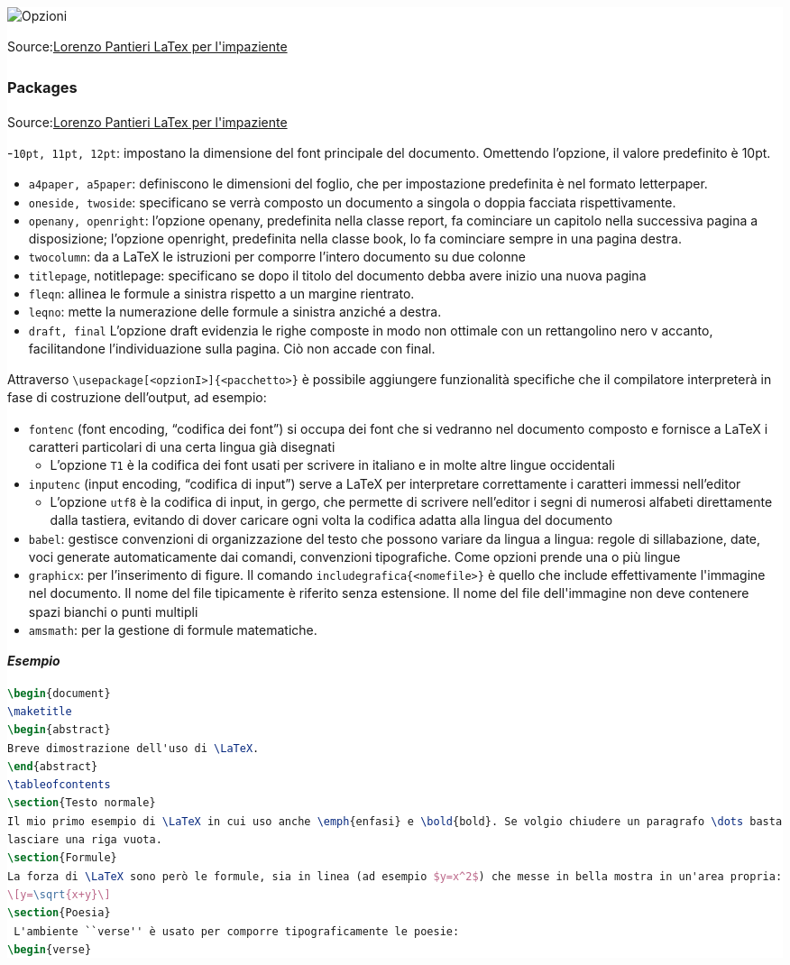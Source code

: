 ![Opzioni](img/LT7-FormatiMarcatura-Latex/Opzioni.png)

Source:[Lorenzo Pantieri LaTex per l'impaziente](http://www.lorenzopantieri.net/LaTeX_files/LaTeXimpaziente.pdf)


### Packages
Source:[Lorenzo Pantieri LaTex per l'impaziente](http://www.lorenzopantieri.net/LaTeX_files/LaTeXimpaziente.pdf)

-```10pt, 11pt, 12pt```: impostano la dimensione del font principale del documento. Omettendo l’opzione, il valore predefinito è 10pt.
- ```a4paper, a5paper```: definiscono le dimensioni del foglio, che per impostazione predefinita è nel formato
letterpaper.
- ```oneside, twoside```: specificano se verrà composto un documento a singola o doppia facciata
rispettivamente.
- ```openany, openright```: l’opzione openany, predefinita nella classe report, fa cominciare un capitolo nella successiva pagina a disposizione; l’opzione openright, predefinita nella classe book, lo fa cominciare sempre in una pagina destra.
- ```twocolumn```: da a LaTeX le istruzioni per comporre l’intero documento su due colonne
- ```titlepage```, notitlepage: specificano se dopo il titolo del documento debba avere inizio una nuova pagina
- ```fleqn```: allinea le formule a sinistra rispetto a un margine rientrato.
- ```leqno```: mette la numerazione delle formule a sinistra anziché a destra.
- ```draft, final``` L’opzione draft evidenzia le righe composte in modo non ottimale con un rettangolino nero v accanto, facilitandone l’individuazione sulla pagina. Ciò non accade con final. 

Attraverso ```\usepackage[<opzionI>]{<pacchetto>}``` è possibile aggiungere funzionalità specifiche che il compilatore interpreterà in fase di costruzione dell’output, ad esempio:
- ```fontenc``` (font encoding, “codifica dei font”) si occupa dei font che si vedranno nel documento composto e fornisce a LaTeX i caratteri particolari di una certa lingua già disegnati
  - L’opzione ```T1``` è la codifica dei font usati per scrivere in italiano e in molte
altre lingue occidentali
- ```inputenc``` (input encoding, “codifica di input”) serve a LaTeX per interpretare correttamente i caratteri immessi nell’editor
  - L’opzione ```utf8``` è la codifica di input, in gergo, che permette di scrivere nell’editor i segni di numerosi alfabeti direttamente dalla tastiera, evitando di dover caricare ogni volta la codifica adatta alla lingua del documento
- ```babel```: gestisce convenzioni di organizzazione del testo che possono variare da lingua a lingua: regole di sillabazione, date, voci generate automaticamente dai comandi, convenzioni tipografiche. Come opzioni prende una o più lingue
- ```graphicx```: per l’inserimento di figure. Il comando ```includegrafica{<nomefile>}``` è quello che include effettivamente l'immagine nel documento. Il nome del file tipicamente è riferito senza estensione. Il nome del file dell'immagine non deve contenere spazi bianchi o punti multipli
- ```amsmath```: per la gestione di formule matematiche.

***Esempio***
```latex
\begin{document}
\maketitle
\begin{abstract}
Breve dimostrazione dell'uso di \LaTeX.
\end{abstract}
\tableofcontents
\section{Testo normale}
Il mio primo esempio di \LaTeX in cui uso anche \emph{enfasi} e \bold{bold}. Se volgio chiudere un paragrafo \dots basta lasciare una riga vuota.
\section{Formule}
La forza di \LaTeX sono però le formule, sia in linea (ad esempio $y=x^2$) che messe in bella mostra in un'area propria:
\[y=\sqrt{x+y}\]
\section{Poesia}
 L'ambiente ``verse'' è usato per comporre tipograficamente le poesie:
\begin{verse}
```